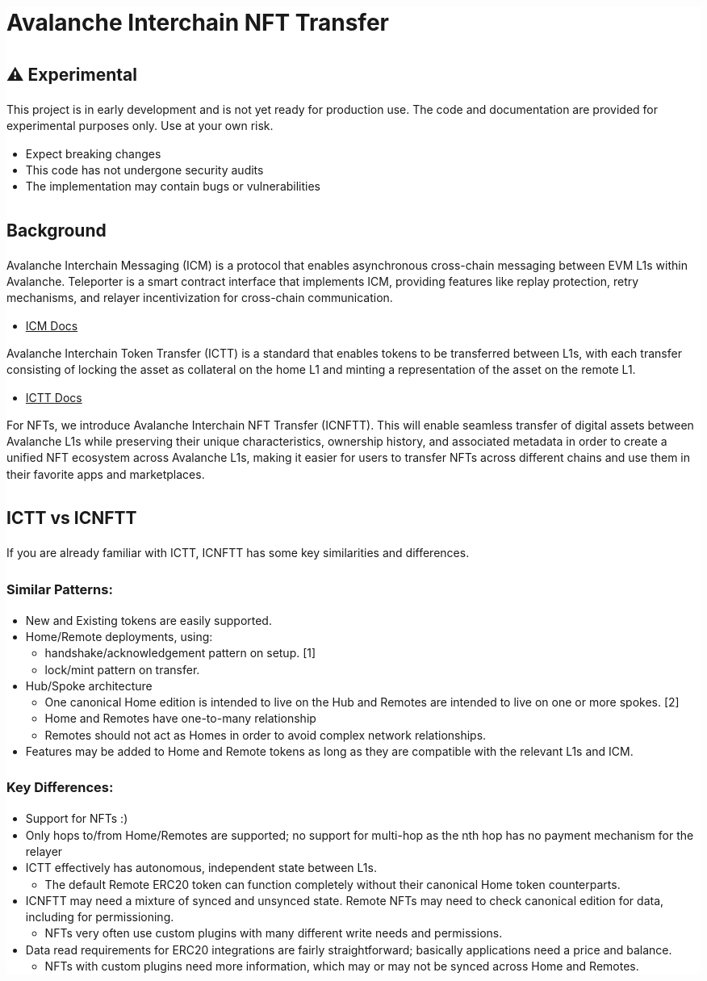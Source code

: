 # Avalanche Interchain NFT Transfer

## ⚠️ Experimental

This project is in early development and is not yet ready for production use. The code and documentation are provided for experimental purposes only. Use at your own risk.

- Expect breaking changes
- This code has not undergone security audits
- The implementation may contain bugs or vulnerabilities

## Background

Avalanche Interchain Messaging (ICM) is a protocol that enables asynchronous cross-chain messaging between EVM L1s within Avalanche. Teleporter is a smart contract interface that implements ICM, providing features like replay protection, retry mechanisms, and relayer incentivization for cross-chain communication. 
  * [ICM Docs](https://build.avax.network/docs/cross-chain/avalanche-warp-messaging/overview)

Avalanche Interchain Token Transfer (ICTT) is a standard that enables tokens to be transferred between L1s, with each transfer consisting of locking the asset as collateral on the home L1 and minting a representation of the asset on the remote L1.
  * [ICTT Docs](https://build.avax.network/docs/cross-chain/interchain-token-transfer/overview)

For NFTs, we introduce Avalanche Interchain NFT Transfer (ICNFTT). This will enable seamless transfer of digital assets between Avalanche L1s while preserving their unique characteristics, ownership history, and associated metadata in order to create a unified NFT ecosystem across Avalanche L1s, making it easier for users to transfer NFTs across different chains and use them in their favorite apps and marketplaces.

## ICTT vs ICNFTT

If you are already familiar with ICTT, ICNFTT has some key similarities and differences. 

### Similar Patterns:

- New and Existing tokens are easily supported.
- Home/Remote deployments, using:
  - handshake/acknowledgement pattern on setup. [1]
  - lock/mint pattern on transfer.
- Hub/Spoke architecture
  - One canonical Home edition is intended to live on the Hub and Remotes are intended to live on one or more spokes. [2]
  - Home and Remotes have one-to-many relationship
  - Remotes should not act as Homes in order to avoid complex network relationships.
- Features may be added to Home and Remote tokens as long as they are compatible with the relevant L1s and ICM.

### Key Differences:

- Support for NFTs :)
- Only hops to/from Home/Remotes are supported; no support for multi-hop as the nth hop has no payment mechanism for the relayer
- ICTT effectively has autonomous, independent state between L1s.
  - The default Remote ERC20 token can function completely without their canonical Home token counterparts.
- ICNFTT may need a mixture of synced and unsynced state. Remote NFTs may need to check canonical edition for data, including for permissioning.
  - NFTs very often use custom plugins with many different write needs and permissions.
- Data read requirements for ERC20 integrations are fairly straightforward; basically applications need a price and balance.
  - NFTs with custom plugins need more information, which may or may not be synced across Home and Remotes.
